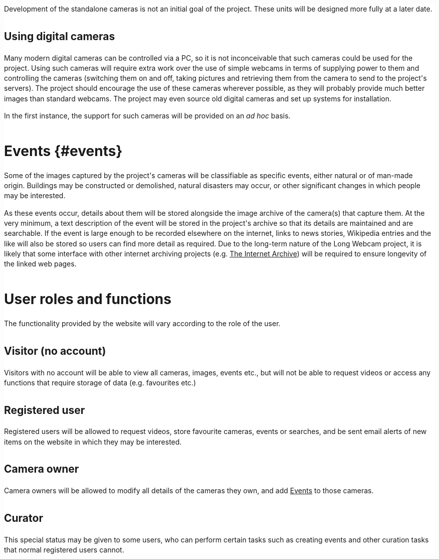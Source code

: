 Development of the standalone cameras is not an initial goal of the project. These units will be designed more fully at a later date.

## Using digital cameras
Many modern digital cameras can be controlled via a PC, so it is not inconceivable that such cameras could be used for the project. Using such cameras will require extra work over the use of simple webcams in terms of supplying power to them and controlling the cameras (switching them on and off, taking pictures and retrieving them from the camera to send to the project's servers). The project should encourage the use of these cameras wherever possible, as they will probably provide much better images than standard webcams. The project may even source old digital cameras and set up systems for installation.

In the first instance, the support for such cameras will be provided on an _ad hoc_ basis.

# Events {#events}
Some of the images captured by the project's cameras will be classifiable as specific events, either natural or of man-made origin. Buildings may be constructed or demolished, natural disasters may occur, or other significant changes in which people may be interested.

As these events occur, details about them will be stored alongside the image archive of the camera(s) that capture them. At the very minimum, a text description of the event will be stored in the project's archive so that its details are maintained and are searchable. If the event is large enough to be recorded elsewhere on the internet, links to news stories, Wikipedia entries and the like will also be stored so users can find more detail as required. Due to the long-term nature of the Long Webcam project, it is likely that some interface with other internet archiving projects (e.g. [The Internet Archive](http://archive.org)) will be required to ensure longevity of the linked web pages.

# User roles and functions
The functionality provided by the website will vary according to the role of the user.

## Visitor (no account)
Visitors with no account will be able to view all cameras, images, events etc., but will not be able to request videos or access any functions that require storage of data (e.g. favourites etc.)

## Registered user
Registered users will be allowed to request videos, store favourite cameras, events or searches, and be sent email alerts of new items on the website in which they may be interested.

## Camera owner
Camera owners will be allowed to modify all details of the cameras they own, and add [Events](#events) to those cameras.

## Curator
This special status may be given to some users, who can perform certain tasks such as creating events and other curation tasks that normal registered users cannot.
